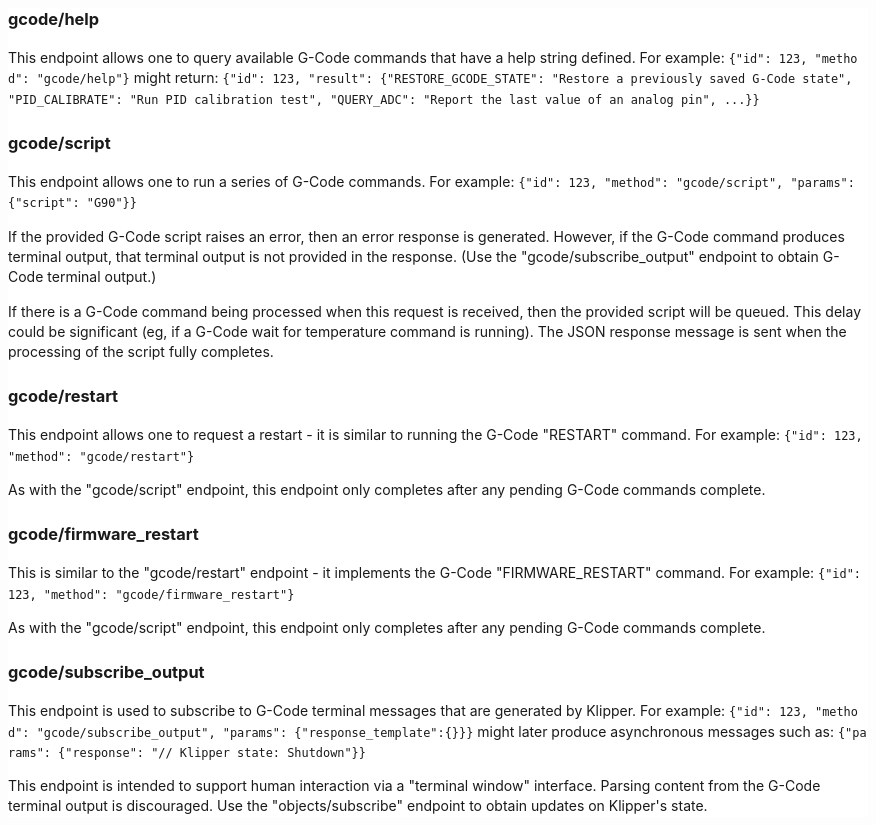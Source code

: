 ### gcode/help

This endpoint allows one to query available G-Code commands that have
a help string defined. For example:
`{"id": 123, "method": "gcode/help"}`
might return:
`{"id": 123, "result": {"RESTORE_GCODE_STATE": "Restore a previously
saved G-Code state", "PID_CALIBRATE": "Run PID calibration test",
"QUERY_ADC": "Report the last value of an analog pin", ...}}`

### gcode/script

This endpoint allows one to run a series of G-Code commands. For example:
`{"id": 123, "method": "gcode/script", "params": {"script": "G90"}}`

If the provided G-Code script raises an error, then an error response
is generated. However, if the G-Code command produces terminal output,
that terminal output is not provided in the response. (Use the
"gcode/subscribe_output" endpoint to obtain G-Code terminal output.)

If there is a G-Code command being processed when this request is
received, then the provided script will be queued. This delay could be
significant (eg, if a G-Code wait for temperature command is running).
The JSON response message is sent when the processing of the script
fully completes.

### gcode/restart

This endpoint allows one to request a restart - it is similar to
running the G-Code "RESTART" command. For example:
`{"id": 123, "method": "gcode/restart"}`

As with the "gcode/script" endpoint, this endpoint only completes
after any pending G-Code commands complete.

### gcode/firmware_restart

This is similar to the "gcode/restart" endpoint - it implements the
G-Code "FIRMWARE_RESTART" command. For example:
`{"id": 123, "method": "gcode/firmware_restart"}`

As with the "gcode/script" endpoint, this endpoint only completes
after any pending G-Code commands complete.

### gcode/subscribe_output

This endpoint is used to subscribe to G-Code terminal messages that
are generated by Klipper. For example:
`{"id": 123, "method": "gcode/subscribe_output", "params":
{"response_template":{}}}`
might later produce asynchronous messages such as:
`{"params": {"response": "// Klipper state: Shutdown"}}`

This endpoint is intended to support human interaction via a "terminal
window" interface. Parsing content from the G-Code terminal output is
discouraged. Use the "objects/subscribe" endpoint to obtain updates on
Klipper's state.
